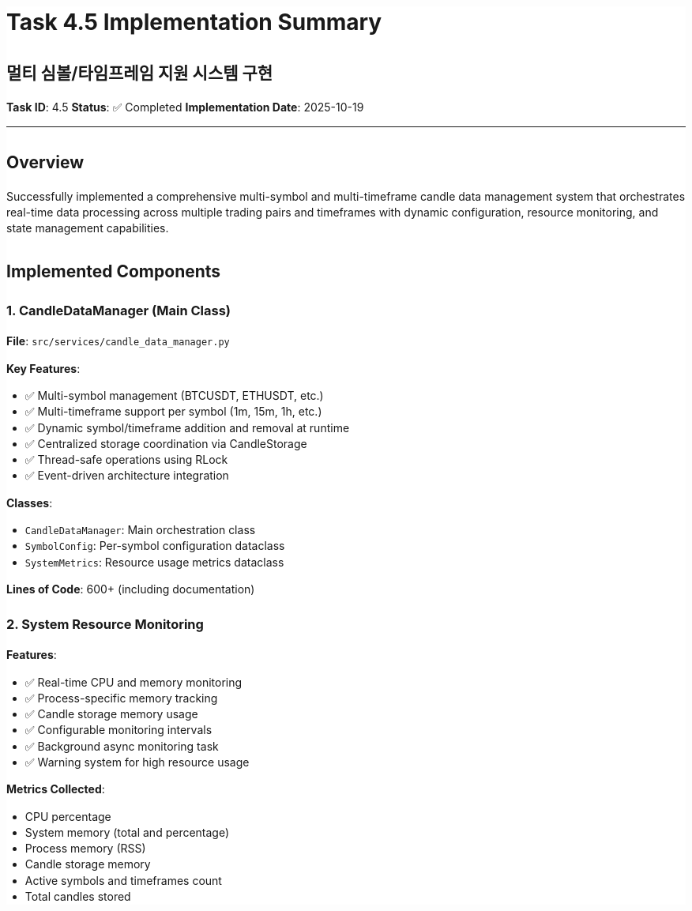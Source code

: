 # Task 4.5 Implementation Summary

## 멀티 심볼/타임프레임 지원 시스템 구현

**Task ID**: 4.5
**Status**: ✅ Completed
**Implementation Date**: 2025-10-19

---

## Overview

Successfully implemented a comprehensive multi-symbol and multi-timeframe candle data management system that orchestrates real-time data processing across multiple trading pairs and timeframes with dynamic configuration, resource monitoring, and state management capabilities.

## Implemented Components

### 1. CandleDataManager (Main Class)

**File**: `src/services/candle_data_manager.py`

**Key Features**:
- ✅ Multi-symbol management (BTCUSDT, ETHUSDT, etc.)
- ✅ Multi-timeframe support per symbol (1m, 15m, 1h, etc.)
- ✅ Dynamic symbol/timeframe addition and removal at runtime
- ✅ Centralized storage coordination via CandleStorage
- ✅ Thread-safe operations using RLock
- ✅ Event-driven architecture integration

**Classes**:
- `CandleDataManager`: Main orchestration class
- `SymbolConfig`: Per-symbol configuration dataclass
- `SystemMetrics`: Resource usage metrics dataclass

**Lines of Code**: 600+ (including documentation)

### 2. System Resource Monitoring

**Features**:
- ✅ Real-time CPU and memory monitoring
- ✅ Process-specific memory tracking
- ✅ Candle storage memory usage
- ✅ Configurable monitoring intervals
- ✅ Background async monitoring task
- ✅ Warning system for high resource usage

**Metrics Collected**:
- CPU percentage
- System memory (total and percentage)
- Process memory (RSS)
- Candle storage memory
- Active symbols and timeframes count
- Total candles stored
